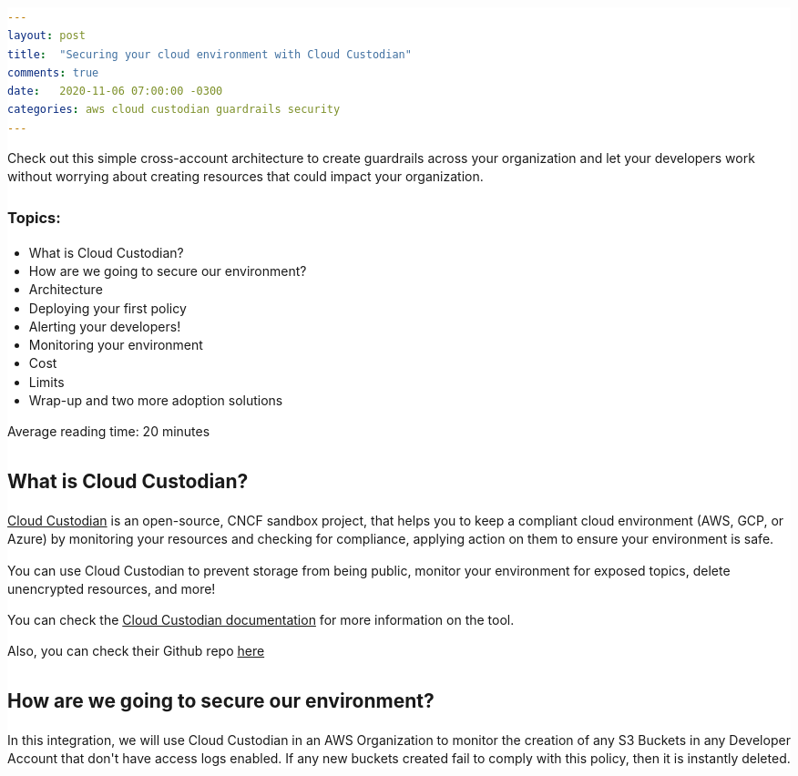 ```yaml
---
layout: post
title:  "Securing your cloud environment with Cloud Custodian"
comments: true
date:   2020-11-06 07:00:00 -0300
categories: aws cloud custodian guardrails security
---
```

Check out this simple cross-account architecture to create guardrails across your organization and let your developers work without worrying about creating resources that could impact your organization.

### Topics:

- What is Cloud Custodian?
- How are we going to secure our environment?
- Architecture
- Deploying your first policy
- Alerting your developers!
- Monitoring your environment
- Cost
- Limits
- Wrap-up and two more adoption solutions

Average reading time: 20 minutes

## What is Cloud Custodian?

[Cloud Custodian](https://cloudcustodian.io/) is an open-source, CNCF sandbox project, that helps you to keep a compliant cloud environment (AWS, GCP, or Azure) by monitoring your resources and checking for compliance, applying action on them to ensure your environment is safe.

You can use Cloud Custodian to prevent storage from being public, monitor your environment for exposed topics, delete unencrypted resources, and more!

You can check the [Cloud Custodian documentation](https://cloudcustodian.io/docs/index.html) for more information on the tool.

Also, you can check their Github repo [here](https://github.com/cloud-custodian/cloud-custodian)

## How are we going to secure our environment?

In this integration, we will use Cloud Custodian in an AWS Organization to monitor the creation of any S3 Buckets in any Developer Account that don't have access logs enabled. If any new buckets created fail to comply with this policy, then it is instantly deleted.
